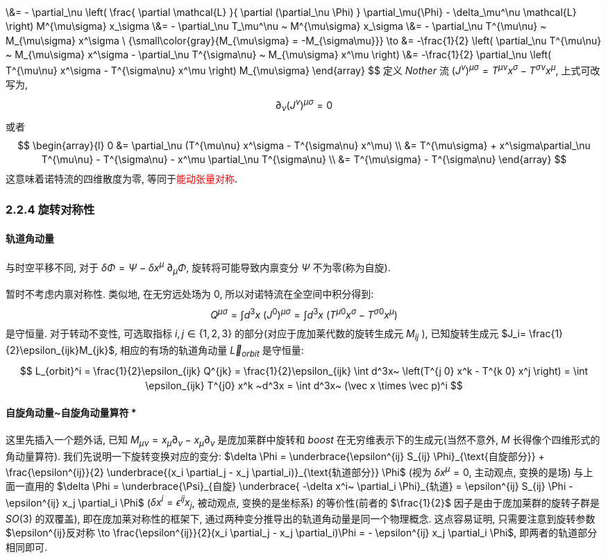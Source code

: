 \\&= - \partial_\nu \left(  \frac{ \partial \mathcal{L} }{ \partial (\partial_\nu \Phi) } \partial_\mu{\Phi}  - \delta_\mu^\nu \mathcal{L}  \right) M^{\mu\sigma} x_\sigma
\\&= - \partial_\nu T_\mu^\nu ~ M^{\mu\sigma} x_\sigma
\\&= - \partial_\nu T^{\mu\nu} ~ M_{\mu\sigma} x^\sigma
\\ {\small\color{gray}{M_{\mu\sigma} = -M_{\sigma\mu}}} \to
&= -\frac{1}{2} \left( \partial_\nu T^{\mu\nu} ~ M_{\mu\sigma} x^\sigma - \partial_\nu T^{\sigma\nu} ~ M_{\mu\sigma} x^\mu \right)
\\&= -\frac{1}{2} \partial_\nu \left( T^{\mu\nu}  x^\sigma - T^{\sigma\nu} x^\mu \right) M_{\mu\sigma}
\end{array}
$$
定义 $Nother$ 流 $(J^\nu)^{\mu\sigma} = T^{\mu\nu}  x^\sigma - T^{\sigma\nu} x^\mu$, 上式可改写为,
$$
\partial_\nu (J^\nu)^{\mu\sigma} = 0
$$
或者
$$
\begin{array}{l} 
0 &=
\partial_\nu (T^{\mu\nu}  x^\sigma - T^{\sigma\nu} x^\mu)
\\
&= T^{\mu\sigma} + x^\sigma\partial_\nu T^{\mu\nu} - T^{\sigma\nu} - x^\mu \partial_\nu T^{\sigma\nu}
\\ 
&= T^{\mu\sigma} - T^{\sigma\nu}
\end{array}
$$
这意味着诺特流的四维散度为零, 等同于<font color="#ff0000">能动张量对称</font>.
### 2.2.4 旋转对称性
#### 轨道角动量
与时空平移不同, 对于 $\delta \Phi = \Psi - \delta x^\mu~ \partial_\mu \Phi$, 旋转将可能导致内禀变分 $\Psi$ 不为零(称为自旋).

暂时不考虑内禀对称性. 类似地, 在无穷远处场为 $0$, 所以对诺特流在全空间中积分得到:
$$
Q^{\mu\sigma} 
= \int d^3x~ (J^0)^{\mu \sigma} 
= \int d^3x~ \left(T^{\mu 0}  x^\sigma - T^{\sigma 0} x^\mu\right)
$$
是守恒量. 对于转动不变性, 可选取指标 $i,j \in \{1,2,3\}$ 的部分(对应于庞加莱代数的旋转生成元 $M_{ij}$ ), 已知旋转生成元 $J_i= \frac{1}{2}\epsilon_{ijk}M_{jk}$, 相应的有场的轨道角动量 $\vec L_{orbit}$ 是守恒量:
$$
L_{orbit}^i 
= \frac{1}{2}\epsilon_{ijk} Q^{jk} 
= \frac{1}{2}\epsilon_{ijk} \int d^3x~ \left(T^{j 0}  x^k - T^{k 0} x^j \right)
=  \int  \epsilon_{ijk} T^{j0}  x^k ~d^3x
= \int d^3x~ (\vec x \times \vec p)^i
$$
#### 自旋角动量~自旋角动量算符 *
这里先插入一个题外话, 已知 $M_{\mu\nu}=x_\mu \partial_\nu - x_\mu \partial_\nu$ 是庞加莱群中旋转和 $boost$ 在无穷维表示下的生成元(当然不意外, $M$ 长得像个四维形式的角动量算符). 我们先说明一下旋转变换对应的变分: $\delta \Phi = \underbrace{\epsilon^{ij} S_{ij} \Phi}_{\text{自旋部分}} + \frac{\epsilon^{ij}}{2} \underbrace{(x_i \partial_j - x_j \partial_i)}_{\text{轨道部分}} \Phi$ (视为 $\delta x^\mu = 0$, 主动观点, 变换的是场) 与上面一直用的 $\delta \Phi = \underbrace{\Psi}_{自旋}  \underbrace{ -\delta x^i~ \partial_i \Phi}_{轨道} =  \epsilon^{ij} S_{ij} \Phi - \epsilon^{ij} x_j \partial_i \Phi$ ($\delta x^i = \epsilon^{ij}x_j$, 被动观点, 变换的是坐标系) 的等价性(前者的 $\frac{1}{2}$ 因子是由于庞加莱群的旋转子群是 $SO(3)$ 的双覆盖),  即在庞加莱对称性的框架下, 通过两种变分推导出的轨道角动量是同一个物理概念. 这点容易证明, 只需要注意到旋转参数 $\epsilon^{ij}反对称 \to \frac{\epsilon^{ij}}{2}(x_i \partial_j - x_j \partial_i)\Phi = - \epsilon^{ij} x_j \partial_i \Phi$, 即两者的轨道部分相同即可.
